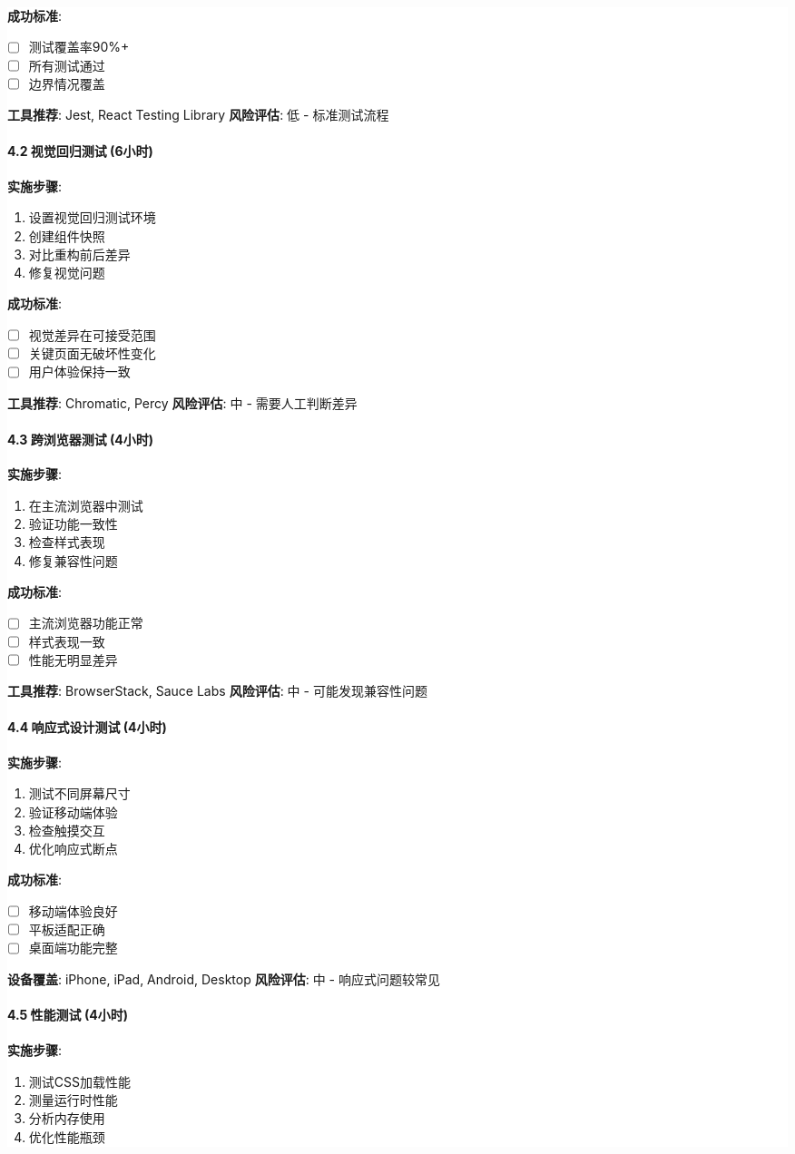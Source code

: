 **成功标准**:
- [ ] 测试覆盖率90%+
- [ ] 所有测试通过
- [ ] 边界情况覆盖

**工具推荐**: Jest, React Testing Library
**风险评估**: 低 - 标准测试流程

#### 4.2 视觉回归测试 (6小时)
**实施步骤**:
1. 设置视觉回归测试环境
2. 创建组件快照
3. 对比重构前后差异
4. 修复视觉问题

**成功标准**:
- [ ] 视觉差异在可接受范围
- [ ] 关键页面无破坏性变化
- [ ] 用户体验保持一致

**工具推荐**: Chromatic, Percy
**风险评估**: 中 - 需要人工判断差异

#### 4.3 跨浏览器测试 (4小时)
**实施步骤**:
1. 在主流浏览器中测试
2. 验证功能一致性
3. 检查样式表现
4. 修复兼容性问题

**成功标准**:
- [ ] 主流浏览器功能正常
- [ ] 样式表现一致
- [ ] 性能无明显差异

**工具推荐**: BrowserStack, Sauce Labs
**风险评估**: 中 - 可能发现兼容性问题

#### 4.4 响应式设计测试 (4小时)
**实施步骤**:
1. 测试不同屏幕尺寸
2. 验证移动端体验
3. 检查触摸交互
4. 优化响应式断点

**成功标准**:
- [ ] 移动端体验良好
- [ ] 平板适配正确
- [ ] 桌面端功能完整

**设备覆盖**: iPhone, iPad, Android, Desktop
**风险评估**: 中 - 响应式问题较常见

#### 4.5 性能测试 (4小时)
**实施步骤**:
1. 测试CSS加载性能
2. 测量运行时性能
3. 分析内存使用
4. 优化性能瓶颈
